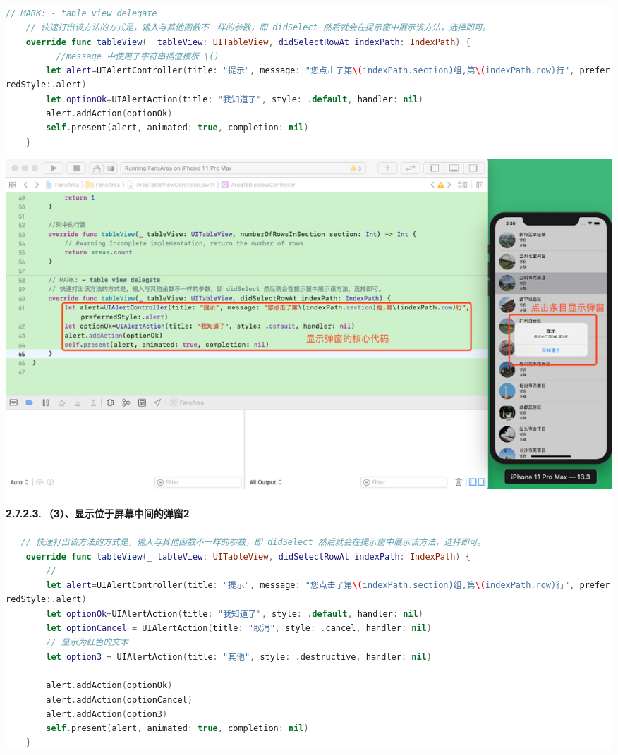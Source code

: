 ```swift
// MARK: - table view delegate
    // 快速打出该方法的方式是，输入与其他函数不一样的参数，即 didSelect 然后就会在提示窗中展示该方法，选择即可。
    override func tableView(_ tableView: UITableView, didSelectRowAt indexPath: IndexPath) {
    	  //message 中使用了字符串插值模板 \()
        let alert=UIAlertController(title: "提示", message: "您点击了第\(indexPath.section)组,第\(indexPath.row)行", preferredStyle:.alert)
        let optionOk=UIAlertAction(title: "我知道了", style: .default, handler: nil)
        alert.addAction(optionOk)
        self.present(alert, animated: true, completion: nil)
    }
```

![](pics/114-显示弹窗.png)

#### 2.7.2.3. （3）、显示位于屏幕中间的弹窗2

```swift
   // 快速打出该方法的方式是，输入与其他函数不一样的参数，即 didSelect 然后就会在提示窗中展示该方法，选择即可。
    override func tableView(_ tableView: UITableView, didSelectRowAt indexPath: IndexPath) {
        //
        let alert=UIAlertController(title: "提示", message: "您点击了第\(indexPath.section)组,第\(indexPath.row)行", preferredStyle:.alert)
        let optionOk=UIAlertAction(title: "我知道了", style: .default, handler: nil)
        let optionCancel = UIAlertAction(title: "取消", style: .cancel, handler: nil)
        // 显示为红色的文本
        let option3 = UIAlertAction(title: "其他", style: .destructive, handler: nil)
        
        alert.addAction(optionOk)
        alert.addAction(optionCancel)
        alert.addAction(option3)
        self.present(alert, animated: true, completion: nil)
    }
```
